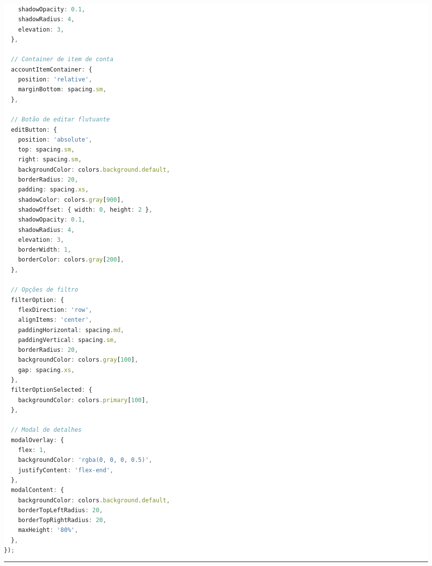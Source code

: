 ```typescript
    shadowOpacity: 0.1,
    shadowRadius: 4,
    elevation: 3,
  },
  
  // Container de item de conta
  accountItemContainer: {
    position: 'relative',
    marginBottom: spacing.sm,
  },
  
  // Botão de editar flutuante
  editButton: {
    position: 'absolute',
    top: spacing.sm,
    right: spacing.sm,
    backgroundColor: colors.background.default,
    borderRadius: 20,
    padding: spacing.xs,
    shadowColor: colors.gray[900],
    shadowOffset: { width: 0, height: 2 },
    shadowOpacity: 0.1,
    shadowRadius: 4,
    elevation: 3,
    borderWidth: 1,
    borderColor: colors.gray[200],
  },
  
  // Opções de filtro
  filterOption: {
    flexDirection: 'row',
    alignItems: 'center',
    paddingHorizontal: spacing.md,
    paddingVertical: spacing.sm,
    borderRadius: 20,
    backgroundColor: colors.gray[100],
    gap: spacing.xs,
  },
  filterOptionSelected: {
    backgroundColor: colors.primary[100],
  },
  
  // Modal de detalhes
  modalOverlay: {
    flex: 1,
    backgroundColor: 'rgba(0, 0, 0, 0.5)',
    justifyContent: 'flex-end',
  },
  modalContent: {
    backgroundColor: colors.background.default,
    borderTopLeftRadius: 20,
    borderTopRightRadius: 20,
    maxHeight: '80%',
  },
});
```

---
